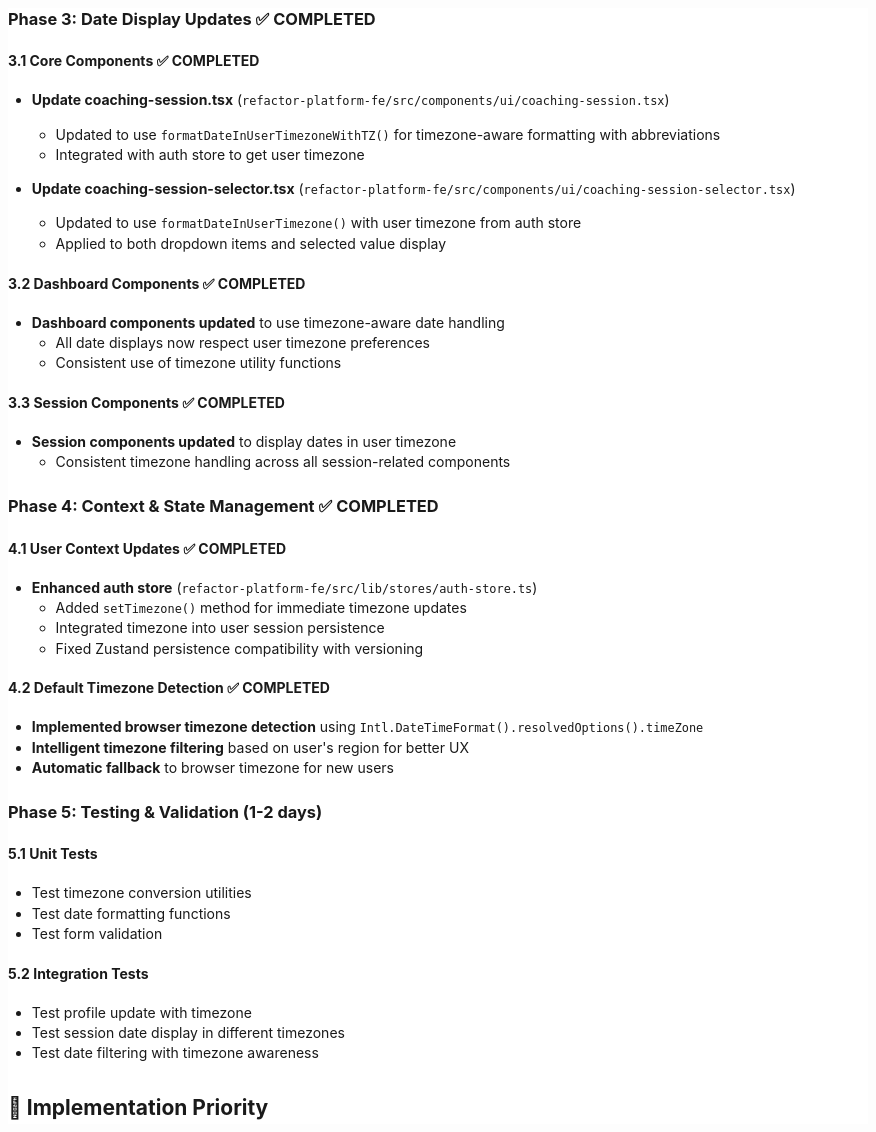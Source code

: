### **Phase 3: Date Display Updates** ✅ **COMPLETED**

#### **3.1 Core Components** ✅ **COMPLETED**
- **Update coaching-session.tsx** (`refactor-platform-fe/src/components/ui/coaching-session.tsx`)
  - Updated to use `formatDateInUserTimezoneWithTZ()` for timezone-aware formatting with abbreviations
  - Integrated with auth store to get user timezone

- **Update coaching-session-selector.tsx** (`refactor-platform-fe/src/components/ui/coaching-session-selector.tsx`)
  - Updated to use `formatDateInUserTimezone()` with user timezone from auth store
  - Applied to both dropdown items and selected value display

#### **3.2 Dashboard Components** ✅ **COMPLETED**
- **Dashboard components updated** to use timezone-aware date handling
  - All date displays now respect user timezone preferences
  - Consistent use of timezone utility functions

#### **3.3 Session Components** ✅ **COMPLETED**
- **Session components updated** to display dates in user timezone
  - Consistent timezone handling across all session-related components

### **Phase 4: Context & State Management** ✅ **COMPLETED**

#### **4.1 User Context Updates** ✅ **COMPLETED**
- **Enhanced auth store** (`refactor-platform-fe/src/lib/stores/auth-store.ts`)
  - Added `setTimezone()` method for immediate timezone updates
  - Integrated timezone into user session persistence
  - Fixed Zustand persistence compatibility with versioning

#### **4.2 Default Timezone Detection** ✅ **COMPLETED**
- **Implemented browser timezone detection** using `Intl.DateTimeFormat().resolvedOptions().timeZone`
- **Intelligent timezone filtering** based on user's region for better UX
- **Automatic fallback** to browser timezone for new users

### **Phase 5: Testing & Validation** (1-2 days)

#### **5.1 Unit Tests**
- Test timezone conversion utilities
- Test date formatting functions
- Test form validation

#### **5.2 Integration Tests**
- Test profile update with timezone
- Test session date display in different timezones
- Test date filtering with timezone awareness

## 🎯 **Implementation Priority**
